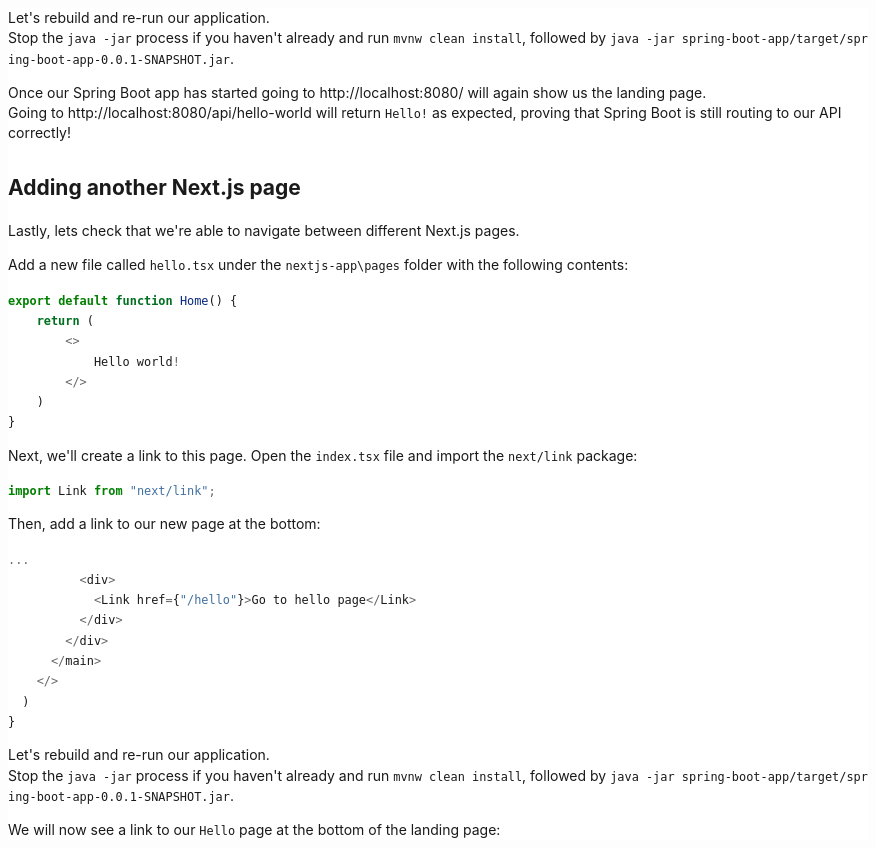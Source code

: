 Let's rebuild and re-run our application.  
Stop the `java -jar` process if you haven't already and run 
`mvnw clean install`, followed by `java -jar spring-boot-app/target/spring-boot-app-0.0.1-SNAPSHOT.jar`.

Once our Spring Boot app has started going to http://localhost:8080/ will again show us the landing page.  
Going to http://localhost:8080/api/hello-world will return `Hello!` as expected, proving that Spring Boot is still routing to our API correctly!

## Adding another Next.js page
Lastly, lets check that we're able to navigate between different Next.js pages.

Add a new file called `hello.tsx` under the `nextjs-app\pages` folder with the following contents:
```typescript jsx
export default function Home() {
    return (
        <>
            Hello world!
        </>
    )
}
```

Next, we'll create a link to this page. Open the `index.tsx` file and import the `next/link` package:
```typescript jsx
import Link from "next/link";
```

Then, add a link to our new page at the bottom:
```typescript jsx
...
          <div>
            <Link href={"/hello"}>Go to hello page</Link>
          </div>
        </div>
      </main>
    </>
  )
}
```

Let's rebuild and re-run our application.  
Stop the `java -jar` process if you haven't already and run 
`mvnw clean install`, followed by `java -jar spring-boot-app/target/spring-boot-app-0.0.1-SNAPSHOT.jar`.

We will now see a link to our `Hello` page at the bottom of the landing page: